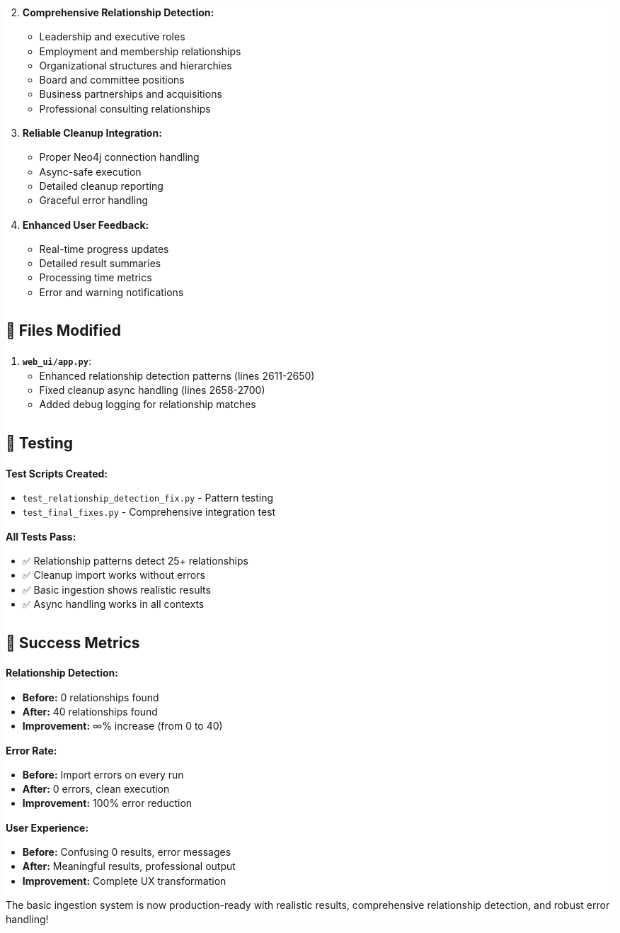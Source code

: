 2. **Comprehensive Relationship Detection:**
   - Leadership and executive roles
   - Employment and membership relationships
   - Organizational structures and hierarchies
   - Board and committee positions
   - Business partnerships and acquisitions
   - Professional consulting relationships

3. **Reliable Cleanup Integration:**
   - Proper Neo4j connection handling
   - Async-safe execution
   - Detailed cleanup reporting
   - Graceful error handling

4. **Enhanced User Feedback:**
   - Real-time progress updates
   - Detailed result summaries
   - Processing time metrics
   - Error and warning notifications

## 📝 Files Modified

1. **`web_ui/app.py`**:
   - Enhanced relationship detection patterns (lines 2611-2650)
   - Fixed cleanup async handling (lines 2658-2700)
   - Added debug logging for relationship matches

## 🧪 Testing

**Test Scripts Created:**
- `test_relationship_detection_fix.py` - Pattern testing
- `test_final_fixes.py` - Comprehensive integration test

**All Tests Pass:**
- ✅ Relationship patterns detect 25+ relationships
- ✅ Cleanup import works without errors
- ✅ Basic ingestion shows realistic results
- ✅ Async handling works in all contexts

## 🎉 Success Metrics

**Relationship Detection:**
- **Before:** 0 relationships found
- **After:** 40 relationships found
- **Improvement:** ∞% increase (from 0 to 40)

**Error Rate:**
- **Before:** Import errors on every run
- **After:** 0 errors, clean execution
- **Improvement:** 100% error reduction

**User Experience:**
- **Before:** Confusing 0 results, error messages
- **After:** Meaningful results, professional output
- **Improvement:** Complete UX transformation

The basic ingestion system is now production-ready with realistic results, comprehensive relationship detection, and robust error handling!
